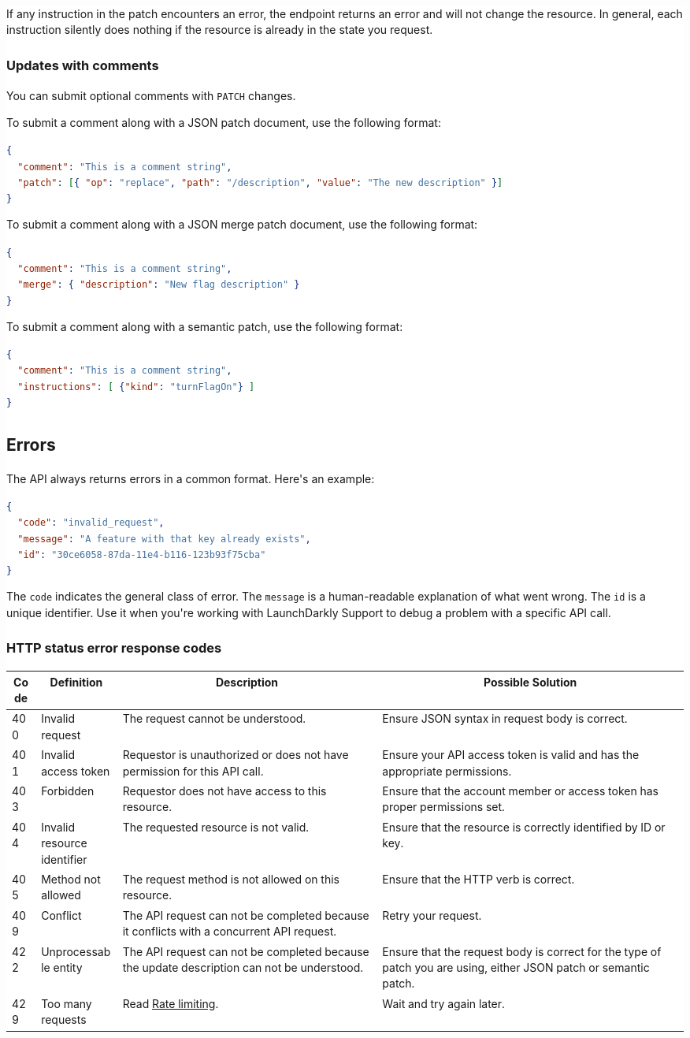 If any instruction in the patch encounters an error, the endpoint returns an error and will not change the resource. In general, each instruction silently does nothing if the resource is already in the state you request.

### Updates with comments

You can submit optional comments with `PATCH` changes.

To submit a comment along with a JSON patch document, use the following format:

```json
{
  "comment": "This is a comment string",
  "patch": [{ "op": "replace", "path": "/description", "value": "The new description" }]
}
```

To submit a comment along with a JSON merge patch document, use the following format:

```json
{
  "comment": "This is a comment string",
  "merge": { "description": "New flag description" }
}
```

To submit a comment along with a semantic patch, use the following format:

```json
{
  "comment": "This is a comment string",
  "instructions": [ {"kind": "turnFlagOn"} ]
}
```

## Errors

The API always returns errors in a common format. Here's an example:

```json
{
  "code": "invalid_request",
  "message": "A feature with that key already exists",
  "id": "30ce6058-87da-11e4-b116-123b93f75cba"
}
```

The `code` indicates the general class of error. The `message` is a human-readable explanation of what went wrong. The `id` is a unique identifier. Use it when you're working with LaunchDarkly Support to debug a problem with a specific API call.

### HTTP status error response codes

| Code | Definition        | Description                                                                                       | Possible Solution                                                |
| ---- | ----------------- | ------------------------------------------------------------------------------------------- | ---------------------------------------------------------------- |
| 400  | Invalid request       | The request cannot be understood.                                    | Ensure JSON syntax in request body is correct.                   |
| 401  | Invalid access token      | Requestor is unauthorized or does not have permission for this API call.                                                | Ensure your API access token is valid and has the appropriate permissions.                                     |
| 403  | Forbidden         | Requestor does not have access to this resource.                                                | Ensure that the account member or access token has proper permissions set. |
| 404  | Invalid resource identifier | The requested resource is not valid. | Ensure that the resource is correctly identified by ID or key. |
| 405  | Method not allowed | The request method is not allowed on this resource. | Ensure that the HTTP verb is correct. |
| 409  | Conflict          | The API request can not be completed because it conflicts with a concurrent API request. | Retry your request.                                              |
| 422  | Unprocessable entity | The API request can not be completed because the update description can not be understood. | Ensure that the request body is correct for the type of patch you are using, either JSON patch or semantic patch.
| 429  | Too many requests | Read [Rate limiting](https://apidocs.launchdarkly.com).                                               | Wait and try again later.                                        |
